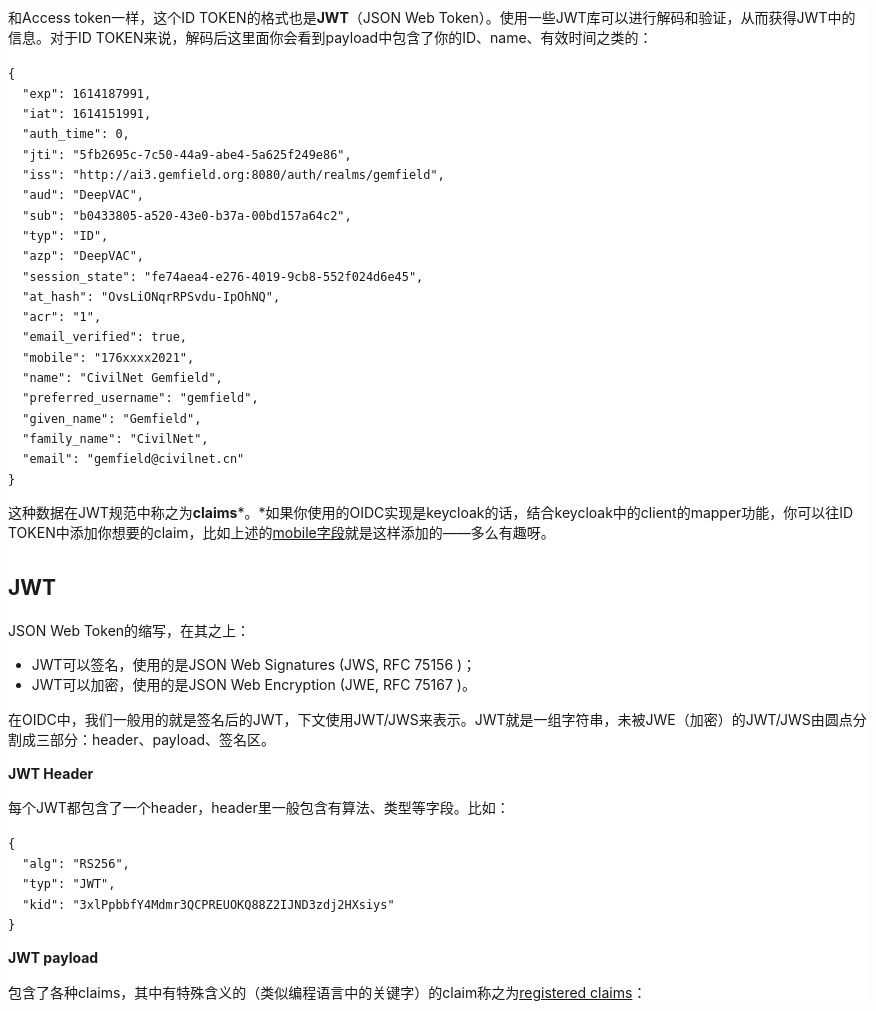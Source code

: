 和Access token一样，这个ID TOKEN的格式也是**JWT**（JSON Web Token）。使用一些JWT库可以进行解码和验证，从而获得JWT中的信息。对于ID TOKEN来说，解码后这里面你会看到payload中包含了你的ID、name、有效时间之类的：

```text
{
  "exp": 1614187991,
  "iat": 1614151991,
  "auth_time": 0,
  "jti": "5fb2695c-7c50-44a9-abe4-5a625f249e86",
  "iss": "http://ai3.gemfield.org:8080/auth/realms/gemfield",
  "aud": "DeepVAC",
  "sub": "b0433805-a520-43e0-b37a-00bd157a64c2",
  "typ": "ID",
  "azp": "DeepVAC",
  "session_state": "fe74aea4-e276-4019-9cb8-552f024d6e45",
  "at_hash": "OvsLiONqrRPSvdu-IpOhNQ",
  "acr": "1",
  "email_verified": true,
  "mobile": "176xxxx2021",
  "name": "CivilNet Gemfield",
  "preferred_username": "gemfield",
  "given_name": "Gemfield",
  "family_name": "CivilNet",
  "email": "gemfield@civilnet.cn"
}
```

这种数据在JWT规范中称之为**claims***。*如果你使用的OIDC实现是keycloak的话，结合keycloak中的client的mapper功能，你可以往ID TOKEN中添加你想要的claim，比如上述的[mobile字段](https://www.zhihu.com/search?q=mobile字段&search_source=Entity&hybrid_search_source=Entity&hybrid_search_extra={"sourceType"%3A"article"%2C"sourceId"%3A351693888})就是这样添加的——多么有趣呀。

## **JWT**

JSON Web Token的缩写，在其之上：

- JWT可以签名，使用的是JSON Web Signatures (JWS, RFC 75156 )；
- JWT可以加密，使用的是JSON Web Encryption (JWE, RFC 75167 )。

在OIDC中，我们一般用的就是签名后的JWT，下文使用JWT/JWS来表示。JWT就是一组字符串，未被JWE（加密）的JWT/JWS由圆点分割成三部分：header、payload、签名区。

**JWT Header**

每个JWT都包含了一个header，header里一般包含有算法、类型等字段。比如：

```text
{
  "alg": "RS256",
  "typ": "JWT",
  "kid": "3xlPpbbfY4Mdmr3QCPREUOKQ88Z2IJND3zdj2HXsiys"
}
```

**JWT payload**

包含了各种claims，其中有特殊含义的（类似编程语言中的关键字）的claim称之为[registered claims](https://www.zhihu.com/search?q=registered+claims&search_source=Entity&hybrid_search_source=Entity&hybrid_search_extra={"sourceType"%3A"article"%2C"sourceId"%3A351693888})：
